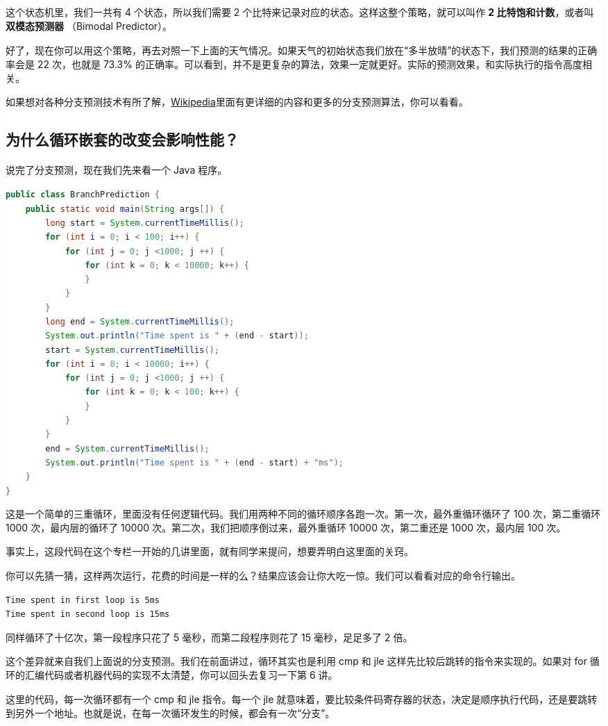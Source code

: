 这个状态机里，我们一共有 4 个状态，所以我们需要 2 个比特来记录对应的状态。这样这整个策略，就可以叫作 **2 比特饱和计数**，或者叫 **双模态预测器** （Bimodal Predictor）。

好了，现在你可以用这个策略，再去对照一下上面的天气情况。如果天气的初始状态我们放在“多半放晴”的状态下，我们预测的结果的正确率会是 22 次，也就是 73.3% 的正确率。可以看到，并不是更复杂的算法，效果一定就更好。实际的预测效果，和实际执行的指令高度相关。

如果想对各种分支预测技术有所了解，[Wikipedia](https://en.wikipedia.org/wiki/Branch_predictor)里面有更详细的内容和更多的分支预测算法，你可以看看。

## 为什么循环嵌套的改变会影响性能？

说完了分支预测，现在我们先来看一个 Java 程序。

```java
public class BranchPrediction {
    public static void main(String args[]) {        
        long start = System.currentTimeMillis();
        for (int i = 0; i < 100; i++) {
            for (int j = 0; j <1000; j ++) {
                for (int k = 0; k < 10000; k++) {
                }
            }
        }
        long end = System.currentTimeMillis();
        System.out.println("Time spent is " + (end - start));
        start = System.currentTimeMillis();
        for (int i = 0; i < 10000; i++) {
            for (int j = 0; j <1000; j ++) {
                for (int k = 0; k < 100; k++) {
                }
            }
        }
        end = System.currentTimeMillis();
        System.out.println("Time spent is " + (end - start) + "ms");
    }
}
```

这是一个简单的三重循环，里面没有任何逻辑代码。我们用两种不同的循环顺序各跑一次。第一次，最外重循环循环了 100 次，第二重循环 1000 次，最内层的循环了 10000 次。第二次，我们把顺序倒过来，最外重循环 10000 次，第二重还是 1000 次，最内层 100 次。

事实上，这段代码在这个专栏一开始的几讲里面，就有同学来提问，想要弄明白这里面的关窍。

你可以先猜一猜，这样两次运行，花费的时间是一样的么？结果应该会让你大吃一惊。我们可以看看对应的命令行输出。

```plaintext
Time spent in first loop is 5ms
Time spent in second loop is 15ms
```

同样循环了十亿次，第一段程序只花了 5 毫秒，而第二段程序则花了 15 毫秒，足足多了 2 倍。

这个差异就来自我们上面说的分支预测。我们在前面讲过，循环其实也是利用 cmp 和 jle 这样先比较后跳转的指令来实现的。如果对 for 循环的汇编代码或者机器代码的实现不太清楚，你可以回头去复习一下第 6 讲。

这里的代码，每一次循环都有一个 cmp 和 jle 指令。每一个 jle 就意味着，要比较条件码寄存器的状态，决定是顺序执行代码，还是要跳转到另外一个地址。也就是说，在每一次循环发生的时候，都会有一次“分支”。
